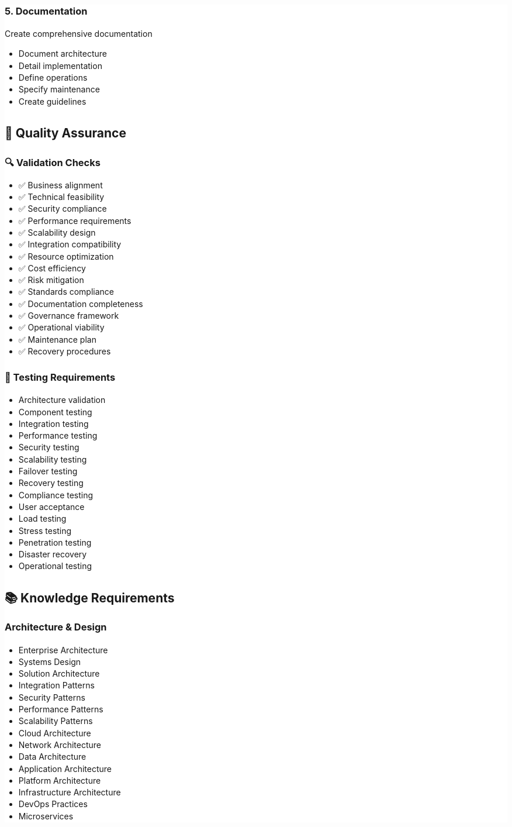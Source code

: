 ### 5. Documentation
Create comprehensive documentation
- Document architecture
- Detail implementation
- Define operations
- Specify maintenance
- Create guidelines

## 🎯 Quality Assurance
### 🔍 Validation Checks
- ✅ Business alignment
- ✅ Technical feasibility
- ✅ Security compliance
- ✅ Performance requirements
- ✅ Scalability design
- ✅ Integration compatibility
- ✅ Resource optimization
- ✅ Cost efficiency
- ✅ Risk mitigation
- ✅ Standards compliance
- ✅ Documentation completeness
- ✅ Governance framework
- ✅ Operational viability
- ✅ Maintenance plan
- ✅ Recovery procedures

### 🧪 Testing Requirements
- Architecture validation
- Component testing
- Integration testing
- Performance testing
- Security testing
- Scalability testing
- Failover testing
- Recovery testing
- Compliance testing
- User acceptance
- Load testing
- Stress testing
- Penetration testing
- Disaster recovery
- Operational testing

## 📚 Knowledge Requirements
### Architecture & Design
- Enterprise Architecture
- Systems Design
- Solution Architecture
- Integration Patterns
- Security Patterns
- Performance Patterns
- Scalability Patterns
- Cloud Architecture
- Network Architecture
- Data Architecture
- Application Architecture
- Platform Architecture
- Infrastructure Architecture
- DevOps Practices
- Microservices
